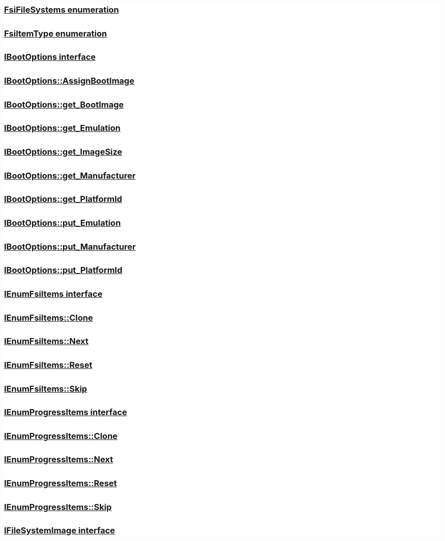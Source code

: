 ### [FsiFileSystems enumeration](../imapi2fs/ne-imapi2fs-fsifilesystems.md)
### [FsiItemType enumeration](../imapi2fs/ne-imapi2fs-fsiitemtype.md)
### [IBootOptions interface](../imapi2fs/nn-imapi2fs-ibootoptions.md)
### [IBootOptions::AssignBootImage](../imapi2fs/nf-imapi2fs-ibootoptions-assignbootimage.md)
### [IBootOptions::get_BootImage](../imapi2fs/nf-imapi2fs-ibootoptions-get_bootimage.md)
### [IBootOptions::get_Emulation](../imapi2fs/nf-imapi2fs-ibootoptions-get_emulation.md)
### [IBootOptions::get_ImageSize](../imapi2fs/nf-imapi2fs-ibootoptions-get_imagesize.md)
### [IBootOptions::get_Manufacturer](../imapi2fs/nf-imapi2fs-ibootoptions-get_manufacturer.md)
### [IBootOptions::get_PlatformId](../imapi2fs/nf-imapi2fs-ibootoptions-get_platformid.md)
### [IBootOptions::put_Emulation](../imapi2fs/nf-imapi2fs-ibootoptions-put_emulation.md)
### [IBootOptions::put_Manufacturer](../imapi2fs/nf-imapi2fs-ibootoptions-put_manufacturer.md)
### [IBootOptions::put_PlatformId](../imapi2fs/nf-imapi2fs-ibootoptions-put_platformid.md)
### [IEnumFsiItems interface](../imapi2fs/nn-imapi2fs-ienumfsiitems.md)
### [IEnumFsiItems::Clone](../imapi2fs/nf-imapi2fs-ienumfsiitems-clone.md)
### [IEnumFsiItems::Next](../imapi2fs/nf-imapi2fs-ienumfsiitems-next.md)
### [IEnumFsiItems::Reset](../imapi2fs/nf-imapi2fs-ienumfsiitems-reset.md)
### [IEnumFsiItems::Skip](../imapi2fs/nf-imapi2fs-ienumfsiitems-skip.md)
### [IEnumProgressItems interface](../imapi2fs/nn-imapi2fs-ienumprogressitems.md)
### [IEnumProgressItems::Clone](../imapi2fs/nf-imapi2fs-ienumprogressitems-clone.md)
### [IEnumProgressItems::Next](../imapi2fs/nf-imapi2fs-ienumprogressitems-next.md)
### [IEnumProgressItems::Reset](../imapi2fs/nf-imapi2fs-ienumprogressitems-reset.md)
### [IEnumProgressItems::Skip](../imapi2fs/nf-imapi2fs-ienumprogressitems-skip.md)
### [IFileSystemImage interface](../imapi2fs/nn-imapi2fs-ifilesystemimage.md)